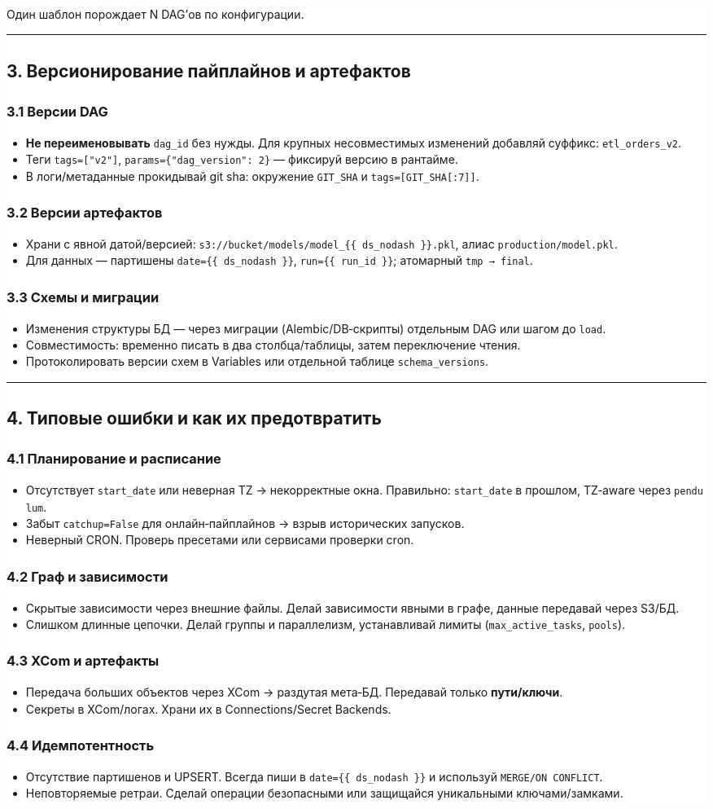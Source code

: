 Один шаблон порождает N DAG’ов по конфигурации.

---

## 3. Версионирование пайплайнов и артефактов

### 3.1 Версии DAG

- **Не переименовывать** `dag_id` без нужды. Для крупных несовместимых изменений добавляй суффикс: `etl_orders_v2`.
- Теги `tags=["v2"]`, `params={"dag_version": 2}` — фиксируй версию в рантайме.
- В логи/метаданные прокидывай git sha: окружение `GIT_SHA` и `tags=[GIT_SHA[:7]]`.

### 3.2 Версии артефактов

- Храни с явной датой/версией: `s3://bucket/models/model_{{ ds_nodash }}.pkl`, алиас `production/model.pkl`.
- Для данных — партишены `date={{ ds_nodash }}`, `run={{ run_id }}`; атомарный `tmp → final`.

### 3.3 Схемы и миграции

- Изменения структуры БД — через миграции (Alembic/DB‑скрипты) отдельным DAG или шагом до `load`.
- Совместимость: временно писать в два столбца/таблицы, затем переключение чтения.
- Протоколировать версии схем в Variables или отдельной таблице `schema_versions`.

---

## 4. Типовые ошибки и как их предотвратить

### 4.1 Планирование и расписание

- Отсутствует `start_date` или неверная TZ → некорректные окна. Правильно: `start_date` в прошлом, TZ‑aware через `pendulum`.
- Забыт `catchup=False` для онлайн‑пайплайнов → взрыв исторических запусков.
- Неверный CRON. Проверь пресетами или сервисами проверки cron.

### 4.2 Граф и зависимости

- Скрытые зависимости через внешние файлы. Делай зависимости явными в графе, данные передавай через S3/БД.
- Слишком длинные цепочки. Делай группы и параллелизм, устанавливай лимиты (`max_active_tasks`, `pools`).

### 4.3 XCom и артефакты

- Передача больших объектов через XCom → раздутая мета‑БД. Передавай только **пути/ключи**.
- Секреты в XCom/логах. Храни их в Connections/Secret Backends.

### 4.4 Идемпотентность

- Отсутствие партишенов и UPSERT. Всегда пиши в `date={{ ds_nodash }}` и используй `MERGE/ON CONFLICT`.
- Неповторяемые ретраи. Сделай операции безопасными или защищайся уникальными ключами/замками.
